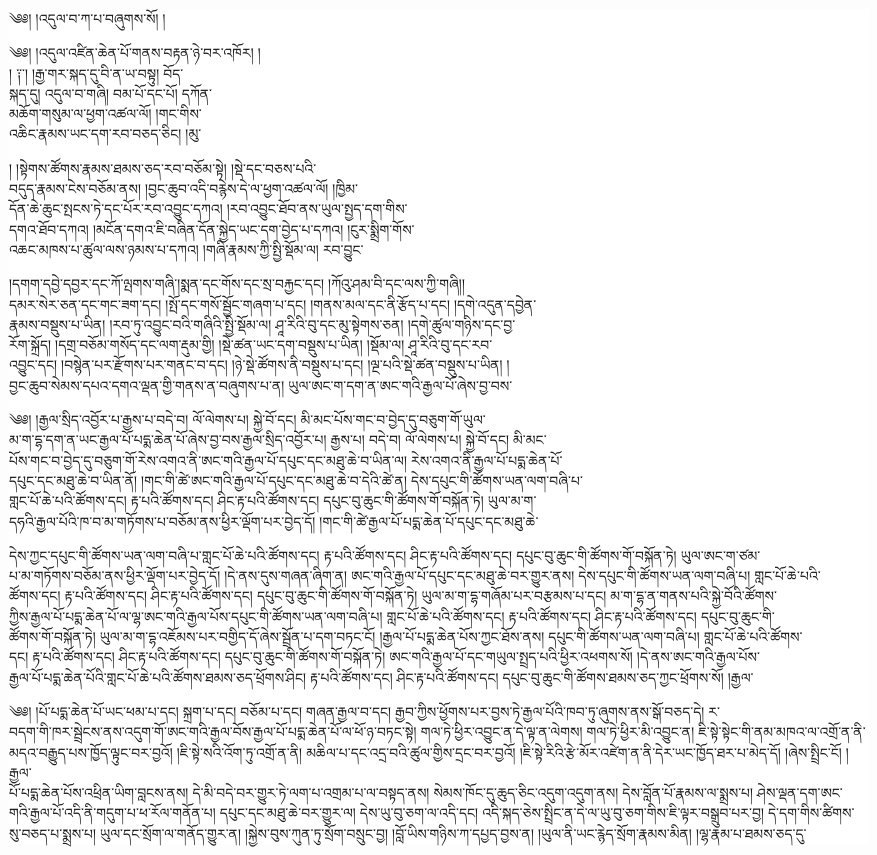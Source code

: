 ﻿  
༄༅། །འདུལ་བ་ཀ་པ་བཞུགས་སོ། །  
  
༄༅། །འདུལ་འཛིན་ཆེན་པོ་གནས་བརྟན་ཉེ་བར་འཁོར། །  
། ༑་། །རྒྱ་གར་སྐད་དུ་བི་ན་ཡ་བསྟུ། བོད་  
སྐད་དུ། འདུལ་བ་གཞི། བམ་པོ་དང་པོ། དཀོན་  
མཆོག་གསུམ་ལ་ཕྱག་འཚལ་ལོ། །གང་གིས་  
འཆིང་རྣམས་ཡང་དག་རབ་བཅད་ཅིང། །མུ་  
  
  
། །སྟེགས་ཚོགས་རྣམས་ཐམས་ཅད་རབ་བཅོམ་སྟེ། །སྡེ་དང་བཅས་པའི་  
བདུད་རྣམས་ངེས་བཅོམ་ནས། །བྱང་ཆུབ་འདི་བརྙེས་དེ་ལ་ཕྱག་འཚལ་ལོ། །ཁྱིམ་  
དོན་ཆེ་ཆུང་སྤངས་ཏེ་དང་པོར་རབ་འབྱུང་དཀའ། །རབ་འབྱུང་ཐོབ་ནས་ཡུལ་སྤྱད་དག་གིས་  
དགའ་ཐོབ་དཀའ། །མངོན་དགའ་ཇི་བཞིན་དོན་སྐྱེད་ཡང་དག་བྱེད་པ་དཀའ། །ངུར་སྨྲིག་གོས་  
འཆང་མཁས་པ་ཚུལ་ལས་ཉམས་པ་དཀའ། །གཞི་རྣམས་ཀྱི་སྤྱི་སྡོམ་ལ། རབ་བྱུང་  
  
  
།དགག་དབྱེ་དབྱར་དང་ཀོ་ལྤགས་གཞི་།སྨན་དང་གོས་དང་སྲ་བརྐྱང་དང། །ཀོའུ་ཤམ་བི་དང་ལས་ཀྱི་གཞི།།  
དམར་སེར་ཅན་དང་གང་ཟག་དང། །སྤོ་དང་གསོ་སྦྱོང་གཞག་པ་དང། །གནས་མལ་དང་ནི་རྩོད་པ་དང། །དགེ་འདུན་དབྱེན་  
རྣམས་བསྡུས་པ་ཡིན། །རབ་ཏུ་འབྱུང་བའི་གཞིའི་སྤྱི་སྡོམ་ལ། ཤཱ་རིའི་བུ་དང་མུ་སྟེགས་ཅན། །དགེ་ཚུལ་གཉིས་དང་བྱ་  
རོག་སྐྲོད། །དགྲ་བཅོམ་གསོད་དང་ལག་རྡུམ་གྱི། །སྡེ་ཚན་ཡང་དག་བསྡུས་པ་ཡིན། །སྡོམ་ལ། ཤཱ་རིའི་བུ་དང་རབ་  
འབྱུང་དང། །བསྙེན་པར་རྫོགས་པར་གནང་བ་དང། །ཉེ་སྡེ་ཚོགས་ནི་བསྡུས་པ་དང། །ལྔ་པའི་སྡེ་ཚན་བསྡུས་པ་ཡིན། །  
བྱང་ཆུབ་སེམས་དཔའ་དགའ་ལྡན་གྱི་གནས་ན་བཞུགས་པ་ན། ཡུལ་ཨང་ག་དག་ན་ཨང་གའི་རྒྱལ་པོ་ཞེས་བྱ་བས་  
  
  
༄༅། །རྒྱལ་སྲིད་འབྱོར་པ་རྒྱས་པ་བདེ་བ། ལོ་ལེགས་པ། སྐྱེ་བོ་དང། མི་མང་པོས་གང་བ་བྱེད་དུ་བཅུག་གོ་ཡུལ་  
མ་ག་དྷ་དག་ན་ཡང་རྒྱལ་པོ་པདྨ་ཆེན་པོ་ཞེས་བྱ་བས་རྒྱལ་སྲིད་འབྱོར་པ། རྒྱས་པ། བདེ་བ། ལོ་ལེགས་པ། སྐྱེ་བོ་དང། མི་མང་  
པོས་གང་བ་བྱེད་དུ་བཅུག་གོ་རེས་འགའ་ནི་ཨང་གའི་རྒྱལ་པོ་དཔུང་དང་མཐུ་ཆེ་བ་ཡིན་ལ། རེས་འགའ་ནི་རྒྱལ་པོ་པདྨ་ཆེན་པོ་  
དཔུང་དང་མཐུ་ཆེ་བ་ཡིན་ནོ། །གང་གི་ཚེ་ཨང་གའི་རྒྱལ་པོ་དཔུང་དང་མཐུ་ཆེ་བ་དེའི་ཚེ་ན། དེས་དཔུང་གི་ཚོགས་ཡན་ལག་བཞི་པ་  
གླང་པོ་ཆེ་པའི་ཚོགས་དང། རྟ་པའི་ཚོགས་དང། ཤིང་རྟ་པའི་ཚོགས་དང། དཔུང་བུ་ཆུང་གི་ཚོགས་གོ་བསྐོན་ཏེ། ཡུལ་མ་ག་  
དཧའི་རྒྱལ་པོའི་ཁ་བ་མ་གཏོགས་པ་བཅོམ་ནས་ཕྱིར་ལྡོག་པར་བྱེད་དོ། །གང་གི་ཚེ་རྒྱལ་པོ་པདྨ་ཆེན་པོ་དཔུང་དང་མཐུ་ཆེ་  
  
  
དེས་ཀྱང་དཔུང་གི་ཚོགས་ཡན་ལག་བཞི་པ་གླང་པོ་ཆེ་པའི་ཚོགས་དང། རྟ་པའི་ཚོགས་དང། ཤིང་རྟ་པའི་ཚོགས་དང། དཔུང་བུ་ཆུང་གི་ཚོགས་གོ་བསྐོན་ཏེ། ཡུལ་ཨང་ག་ཙམ་  
པ་མ་གཏོགས་བཅོམ་ནས་ཕྱིར་ལྡོག་པར་བྱེད་དོ། །དེ་ནས་དུས་གཞན་ཞིག་ན། ཨང་གའི་རྒྱལ་པོ་དཔུང་དང་མཐུ་ཆེ་བར་གྱུར་ནས། དེས་དཔུང་གི་ཚོགས་ཡན་ལག་བཞི་པ། གླང་པོ་ཆེ་པའི་  
ཚོགས་དང། རྟ་པའི་ཚོགས་དང། ཤིང་རྟ་པའི་ཚོགས་དང། དཔུང་བུ་ཆུང་གི་ཚོགས་གོ་བསྐོན་ཏེ། ཡུལ་མ་ག་དྷ་གཞོམ་པར་བརྩམས་པ་དང། མ་ག་དྷ་ན་གནས་པའི་སྐྱེ་བོའི་ཚོགས་  
ཀྱིས་རྒྱལ་པོ་པདྨ་ཆེན་པོ་ལ་ལྷ་ཨང་གའི་རྒྱལ་པོས་དཔུང་གི་ཚོགས་ཡན་ལག་བཞི་པ། གླང་པོ་ཆེ་པའི་ཚོགས་དང། རྟ་པའི་ཚོགས་དང། ཤིང་རྟ་པའི་ཚོགས་དང། དཔུང་བུ་ཆུང་གི་  
ཚོགས་གོ་བསྐོན་ཏེ། ཡུལ་མ་ག་དྷ་འཇོམས་པར་བགྱིད་དོ་ཞེས་སྦྲོན་པ་དག་བཏང་ངོ། །རྒྱལ་པོ་པདྨ་ཆེན་པོས་ཀྱང་ཐོས་ནས། དཔུང་གི་ཚོགས་ཡན་ལག་བཞི་པ། གླང་པོ་ཆེ་པའི་ཚོགས་  
དང། རྟ་པའི་ཚོགས་དང། ཤིང་རྟ་པའི་ཚོགས་དང། དཔུང་བུ་ཆུང་གི་ཚོགས་གོ་བསྐོན་ཏེ། ཨང་གའི་རྒྱལ་པོ་དང་གཡུལ་སྤྲད་པའི་ཕྱིར་འཕགས་སོ། །དེ་ནས་ཨང་གའི་རྒྱལ་པོས་  
རྒྱལ་པོ་པདྨ་ཆེན་པོའི་གླང་པོ་ཆེ་པའི་ཚོགས་ཐམས་ཅད་ཕྲོགས་ཤིང། རྟ་པའི་ཚོགས་དང། ཤིང་རྟ་པའི་ཚོགས་དང། དཔུང་བུ་ཆུང་གི་ཚོགས་ཐམས་ཅད་ཀྱང་ཕྲོགས་སོ། །རྒྱལ་  
  
  
༄༅། །པོ་པདྨ་ཆེན་པོ་ཡང་ཕམ་པ་དང། སྐྲག་པ་དང། བཅོམ་པ་དང། གཞན་རྒྱལ་བ་དང། རྒྱབ་ཀྱིས་ཕྱོགས་པར་བྱས་ཏེ་རྒྱལ་པོའི་ཁབ་ཏུ་ཞུགས་ནས་སྒོ་བཅད་དེ། ར་  
བདག་གི་ཁར་སྦྲེངས་ནས་འདུག་གོ་ཨང་གའི་རྒྱལ་བོས་རྒྱལ་པོ་པདྨ་ཆེན་པོ་ལ་ཕོ་ཉ་བཏང་སྟེ། གལ་ཏེ་ཕྱིར་འབྱུང་ན་དེ་ལྟ་ན་ལེགས། གལ་ཏེ་ཕྱིར་མི་འབྱུང་ན། ཇི་སྟེ་སྟེང་གི་ནམ་མཁའ་ལ་འགྲོ་ན་ནི་  
མདའ་བརྒྱུད་པས་ཁྱོད་ལྟུང་བར་བྱའོ། །ཇི་སྟེ་སའི་འོག་ཏུ་འགྲོ་ན་ནི། མཆིལ་པ་དང་འདྲ་བའི་ཚུལ་གྱིས་དྲང་བར་བྱའོ། །ཇི་སྟེ་རིའི་རྩེ་མོར་འཛེག་ན་ནི་དེར་ཡང་ཁྱོད་ཐར་པ་མེད་དོ། །ཞེས་སྤྲིང་ངོ། །རྒྱལ་  
པོ་པདྨ་ཆེན་པོས་འཕྲིན་ཡིག་བླངས་ནས། དེ་མི་བདེ་བར་གྱུར་ཏེ་ལག་པ་འགྲམ་པ་ལ་བསྟད་ནས། སེམས་ཁོང་དུ་ཆུད་ཅིང་འདུག་འདུག་ནས། དེས་བློན་པོ་རྣམས་ལ་སྨྲས་པ། ཤེས་ལྡན་དག་ཨང་  
གའི་རྒྱལ་པོ་འདི་ནི་གདུག་པ་ཕ་རོལ་གནོན་པ། དཔུང་དང་མཐུ་ཆེ་བར་གྱུར་ལ། དེས་ཡུ་བུ་ཅག་ལ་འདི་དང། འདི་སྐད་ཅེས་སྤྲིང་ན་དེ་ལ་ཡུ་བུ་ཅག་གིས་ཇི་ལྟར་བསྒྲུབ་པར་བྱ། དེ་དག་གིས་ཚིགས་  
སུ་བཅད་པ་སྨྲས་པ། ཡུལ་དང་སྲོག་ལ་གནོད་གྱུར་ན། །སྐྱེས་བུས་ཀུན་ཏུ་སྲོག་བསྲུང་བྱ། །བློ་ཡིས་གཉིས་ཀ་དཔྱད་བྱས་ན། །ཡུལ་ནི་ཡང་རྙེད་སྲོག་རྣམས་མིན། །ལྷ་རྣམ་པ་ཐམས་ཅད་དུ་  